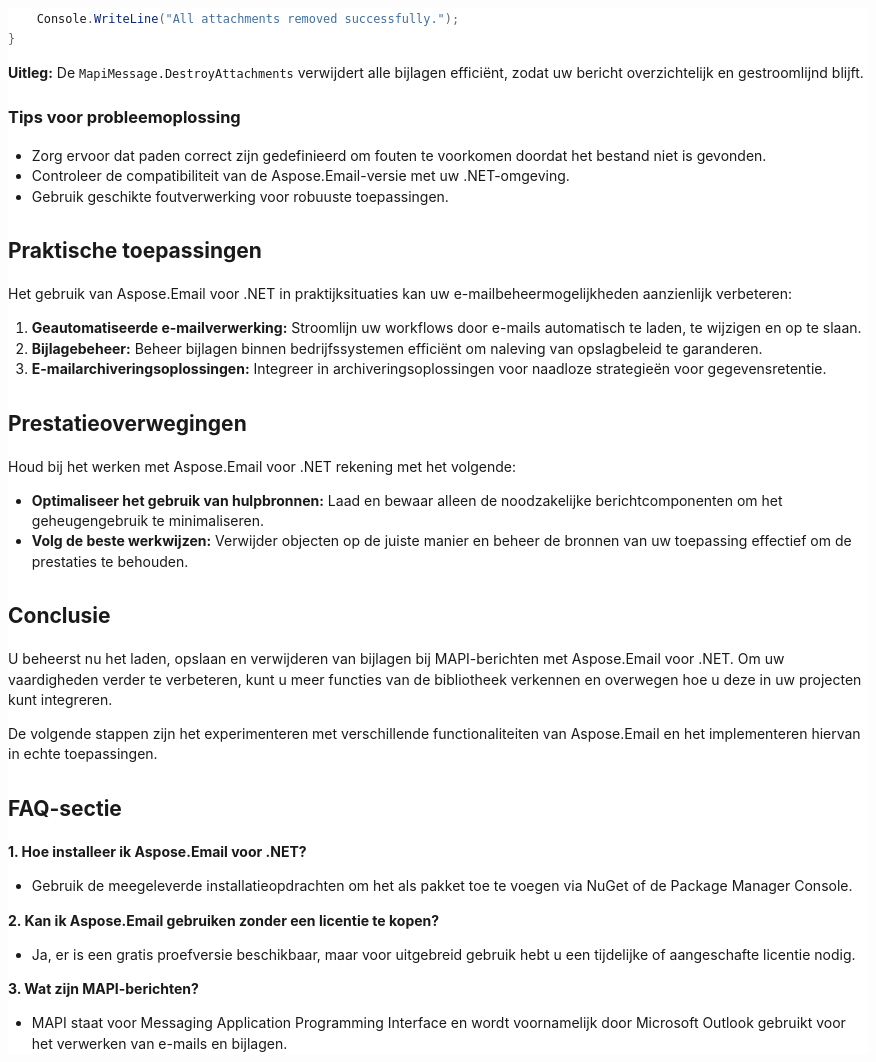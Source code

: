 ```csharp
    Console.WriteLine("All attachments removed successfully.");
}
```
**Uitleg:** De `MapiMessage.DestroyAttachments` verwijdert alle bijlagen efficiënt, zodat uw bericht overzichtelijk en gestroomlijnd blijft.

### Tips voor probleemoplossing
- Zorg ervoor dat paden correct zijn gedefinieerd om fouten te voorkomen doordat het bestand niet is gevonden.
- Controleer de compatibiliteit van de Aspose.Email-versie met uw .NET-omgeving.
- Gebruik geschikte foutverwerking voor robuuste toepassingen.

## Praktische toepassingen

Het gebruik van Aspose.Email voor .NET in praktijksituaties kan uw e-mailbeheermogelijkheden aanzienlijk verbeteren:
1. **Geautomatiseerde e-mailverwerking:** Stroomlijn uw workflows door e-mails automatisch te laden, te wijzigen en op te slaan.
2. **Bijlagebeheer:** Beheer bijlagen binnen bedrijfssystemen efficiënt om naleving van opslagbeleid te garanderen.
3. **E-mailarchiveringsoplossingen:** Integreer in archiveringsoplossingen voor naadloze strategieën voor gegevensretentie.

## Prestatieoverwegingen

Houd bij het werken met Aspose.Email voor .NET rekening met het volgende:
- **Optimaliseer het gebruik van hulpbronnen:** Laad en bewaar alleen de noodzakelijke berichtcomponenten om het geheugengebruik te minimaliseren.
- **Volg de beste werkwijzen:** Verwijder objecten op de juiste manier en beheer de bronnen van uw toepassing effectief om de prestaties te behouden.

## Conclusie

U beheerst nu het laden, opslaan en verwijderen van bijlagen bij MAPI-berichten met Aspose.Email voor .NET. Om uw vaardigheden verder te verbeteren, kunt u meer functies van de bibliotheek verkennen en overwegen hoe u deze in uw projecten kunt integreren.

De volgende stappen zijn het experimenteren met verschillende functionaliteiten van Aspose.Email en het implementeren hiervan in echte toepassingen.

## FAQ-sectie

**1. Hoe installeer ik Aspose.Email voor .NET?**
   - Gebruik de meegeleverde installatieopdrachten om het als pakket toe te voegen via NuGet of de Package Manager Console.

**2. Kan ik Aspose.Email gebruiken zonder een licentie te kopen?**
   - Ja, er is een gratis proefversie beschikbaar, maar voor uitgebreid gebruik hebt u een tijdelijke of aangeschafte licentie nodig.

**3. Wat zijn MAPI-berichten?**
   - MAPI staat voor Messaging Application Programming Interface en wordt voornamelijk door Microsoft Outlook gebruikt voor het verwerken van e-mails en bijlagen.
